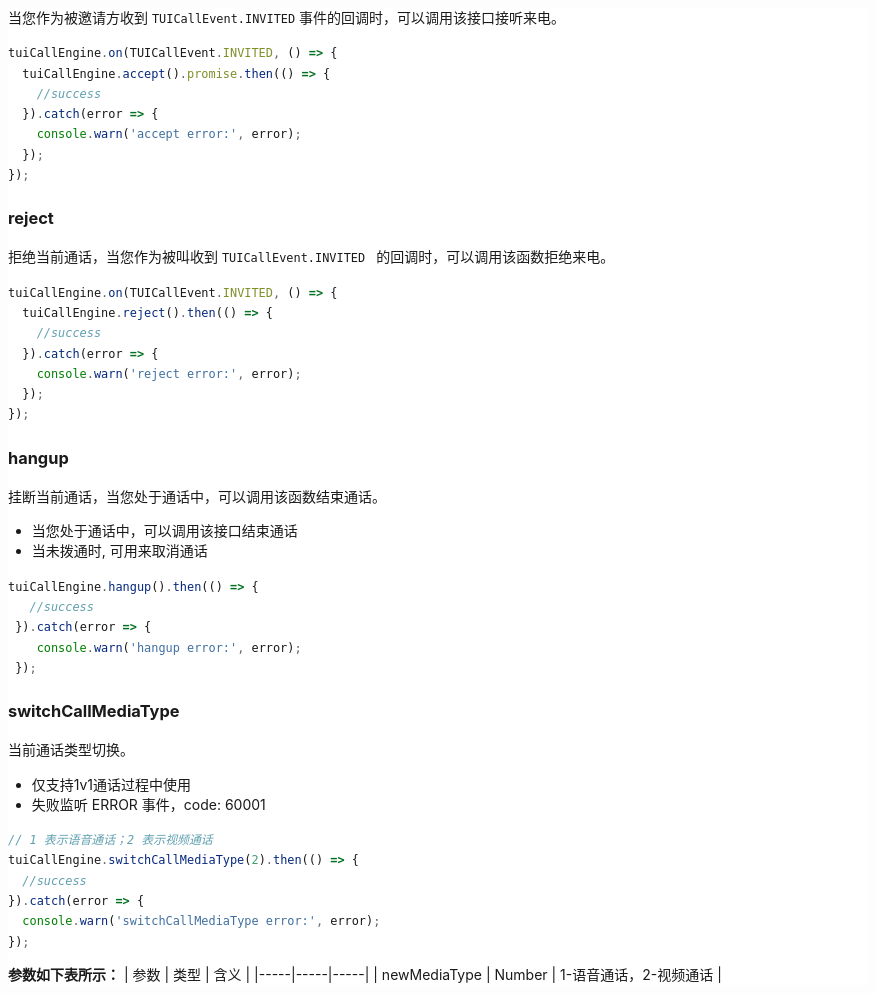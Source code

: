 当您作为被邀请方收到 `TUICallEvent.INVITED` 事件的回调时，可以调用该接口接听来电。

```javascript
tuiCallEngine.on(TUICallEvent.INVITED, () => {
  tuiCallEngine.accept().promise.then(() => {
    //success
  }).catch(error => {
    console.warn('accept error:', error);
  });
});
```

### reject

拒绝当前通话，当您作为被叫收到 `TUICallEvent.INVITED ` 的回调时，可以调用该函数拒绝来电。
```javascript
tuiCallEngine.on(TUICallEvent.INVITED, () => {
  tuiCallEngine.reject().then(() => {
    //success
  }).catch(error => {
    console.warn('reject error:', error);
  });
});
```

### hangup
挂断当前通话，当您处于通话中，可以调用该函数结束通话。
- 当您处于通话中，可以调用该接口结束通话
- 当未拨通时, 可用来取消通话

```javascript
tuiCallEngine.hangup().then(() => {
   //success
 }).catch(error => {
    console.warn('hangup error:', error);
 });
```

### switchCallMediaType
当前通话类型切换。
- 仅支持1v1通话过程中使用
- 失败监听 ERROR 事件，code: 60001
```javascript
// 1 表示语音通话；2 表示视频通话
tuiCallEngine.switchCallMediaType(2).then(() => {
  //success
}).catch(error => {
  console.warn('switchCallMediaType error:', error);
});
```

**参数如下表所示：**
| 参数 | 类型 | 含义 |
|-----|-----|-----|
| newMediaType | Number | 1-语音通话，2-视频通话 |
